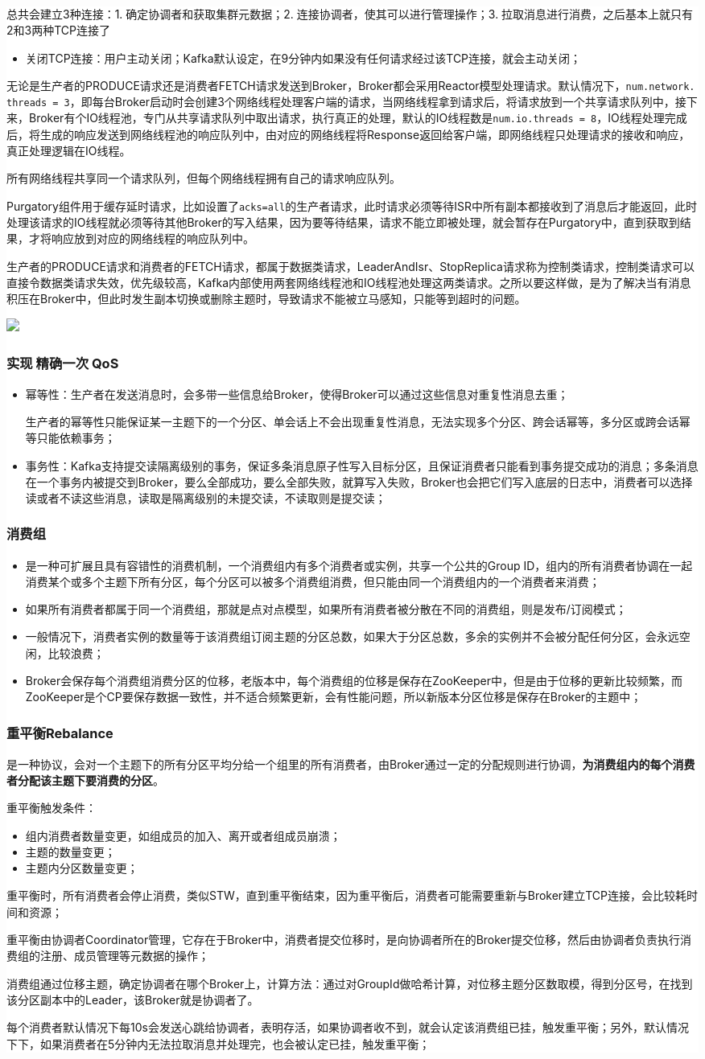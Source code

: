   总共会建立3种连接：1. 确定协调者和获取集群元数据；2. 连接协调者，使其可以进行管理操作；3. 拉取消息进行消费，之后基本上就只有2和3两种TCP连接了

* 关闭TCP连接：用户主动关闭；Kafka默认设定，在9分钟内如果没有任何请求经过该TCP连接，就会主动关闭；

无论是生产者的PRODUCE请求还是消费者FETCH请求发送到Broker，Broker都会采用Reactor模型处理请求。默认情况下，`num.network.threads = 3`，即每台Broker启动时会创建3个网络线程处理客户端的请求，当网络线程拿到请求后，将请求放到一个共享请求队列中，接下来，Broker有个IO线程池，专门从共享请求队列中取出请求，执行真正的处理，默认的IO线程数是`num.io.threads = 8`，IO线程处理完成后，将生成的响应发送到网络线程池的响应队列中，由对应的网络线程将Response返回给客户端，即网络线程只处理请求的接收和响应，真正处理逻辑在IO线程。

所有网络线程共享同一个请求队列，但每个网络线程拥有自己的请求响应队列。

Purgatory组件用于缓存延时请求，比如设置了`acks=all`的生产者请求，此时请求必须等待ISR中所有副本都接收到了消息后才能返回，此时处理该请求的IO线程就必须等待其他Broker的写入结果，因为要等待结果，请求不能立即被处理，就会暂存在Purgatory中，直到获取到结果，才将响应放到对应的网络线程的响应队列中。

生产者的PRODUCE请求和消费者的FETCH请求，都属于数据类请求，LeaderAndIsr、StopReplica请求称为控制类请求，控制类请求可以直接令数据类请求失效，优先级较高，Kafka内部使用两套网络线程池和IO线程池处理这两类请求。之所以要这样做，是为了解决当有消息积压在Broker中，但此时发生副本切换或删除主题时，导致请求不能被立马感知，只能等到超时的问题。

![](https://github.com/Nixum/Java-Note/raw/master/picture/Kafka处理请求.png)

### 实现 精确一次 QoS

* 幂等性：生产者在发送消息时，会多带一些信息给Broker，使得Broker可以通过这些信息对重复性消息去重；

  生产者的幂等性只能保证某一主题下的一个分区、单会话上不会出现重复性消息，无法实现多个分区、跨会话幂等，多分区或跨会话幂等只能依赖事务；

* 事务性：Kafka支持提交读隔离级别的事务，保证多条消息原子性写入目标分区，且保证消费者只能看到事务提交成功的消息；多条消息在一个事务内被提交到Broker，要么全部成功，要么全部失败，就算写入失败，Broker也会把它们写入底层的日志中，消费者可以选择读或者不读这些消息，读取是隔离级别的未提交读，不读取则是提交读；

### 消费组

* 是一种可扩展且具有容错性的消费机制，一个消费组内有多个消费者或实例，共享一个公共的Group ID，组内的所有消费者协调在一起消费某个或多个主题下所有分区，每个分区可以被多个消费组消费，但只能由同一个消费组内的一个消费者来消费；

* 如果所有消费者都属于同一个消费组，那就是点对点模型，如果所有消费者被分散在不同的消费组，则是发布/订阅模式；

* 一般情况下，消费者实例的数量等于该消费组订阅主题的分区总数，如果大于分区总数，多余的实例并不会被分配任何分区，会永远空闲，比较浪费；

* Broker会保存每个消费组消费分区的位移，老版本中，每个消费组的位移是保存在ZooKeeper中，但是由于位移的更新比较频繁，而ZooKeeper是个CP要保存数据一致性，并不适合频繁更新，会有性能问题，所以新版本分区位移是保存在Broker的主题中；

### 重平衡Rebalance

是一种协议，会对一个主题下的所有分区平均分给一个组里的所有消费者，由Broker通过一定的分配规则进行协调，**为消费组内的每个消费者分配该主题下要消费的分区**。

重平衡触发条件：

* 组内消费者数量变更，如组成员的加入、离开或者组成员崩溃；
* 主题的数量变更；
* 主题内分区数量变更；

重平衡时，所有消费者会停止消费，类似STW，直到重平衡结束，因为重平衡后，消费者可能需要重新与Broker建立TCP连接，会比较耗时间和资源；

重平衡由协调者Coordinator管理，它存在于Broker中，消费者提交位移时，是向协调者所在的Broker提交位移，然后由协调者负责执行消费组的注册、成员管理等元数据的操作；

消费组通过位移主题，确定协调者在哪个Broker上，计算方法：通过对GroupId做哈希计算，对位移主题分区数取模，得到分区号，在找到该分区副本中的Leader，该Broker就是协调者了。

每个消费者默认情况下每10s会发送心跳给协调者，表明存活，如果协调者收不到，就会认定该消费组已挂，触发重平衡；另外，默认情况下下，如果消费者在5分钟内无法拉取消息并处理完，也会被认定已挂，触发重平衡；
